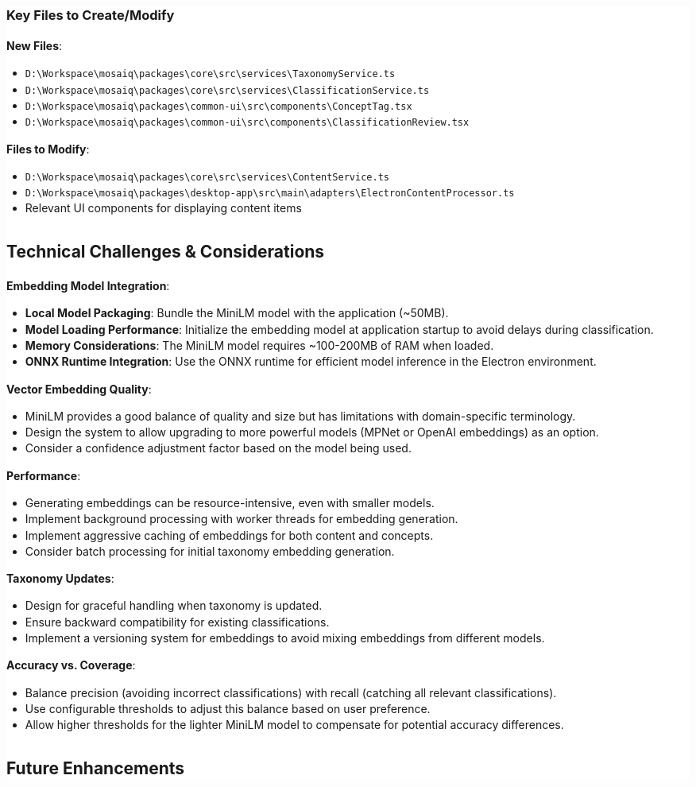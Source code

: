 ### Key Files to Create/Modify

**New Files**:

*   `D:\Workspace\mosaiq\packages\core\src\services\TaxonomyService.ts`
*   `D:\Workspace\mosaiq\packages\core\src\services\ClassificationService.ts`
*   `D:\Workspace\mosaiq\packages\common-ui\src\components\ConceptTag.tsx`
*   `D:\Workspace\mosaiq\packages\common-ui\src\components\ClassificationReview.tsx`

**Files to Modify**:

*   `D:\Workspace\mosaiq\packages\core\src\services\ContentService.ts`
*   `D:\Workspace\mosaiq\packages\desktop-app\src\main\adapters\ElectronContentProcessor.ts`
*   Relevant UI components for displaying content items

## Technical Challenges & Considerations

**Embedding Model Integration**:

*   **Local Model Packaging**: Bundle the MiniLM model with the application (~50MB).
*   **Model Loading Performance**: Initialize the embedding model at application startup to avoid delays during classification.
*   **Memory Considerations**: The MiniLM model requires ~100-200MB of RAM when loaded.
*   **ONNX Runtime Integration**: Use the ONNX runtime for efficient model inference in the Electron environment.

**Vector Embedding Quality**:

*   MiniLM provides a good balance of quality and size but has limitations with domain-specific terminology.
*   Design the system to allow upgrading to more powerful models (MPNet or OpenAI embeddings) as an option.
*   Consider a confidence adjustment factor based on the model being used.

**Performance**:

*   Generating embeddings can be resource-intensive, even with smaller models.
*   Implement background processing with worker threads for embedding generation.
*   Implement aggressive caching of embeddings for both content and concepts.
*   Consider batch processing for initial taxonomy embedding generation.

**Taxonomy Updates**:

*   Design for graceful handling when taxonomy is updated.
*   Ensure backward compatibility for existing classifications.
*   Implement a versioning system for embeddings to avoid mixing embeddings from different models.

**Accuracy vs. Coverage**:

*   Balance precision (avoiding incorrect classifications) with recall (catching all relevant classifications).
*   Use configurable thresholds to adjust this balance based on user preference.
*   Allow higher thresholds for the lighter MiniLM model to compensate for potential accuracy differences.

## Future Enhancements
